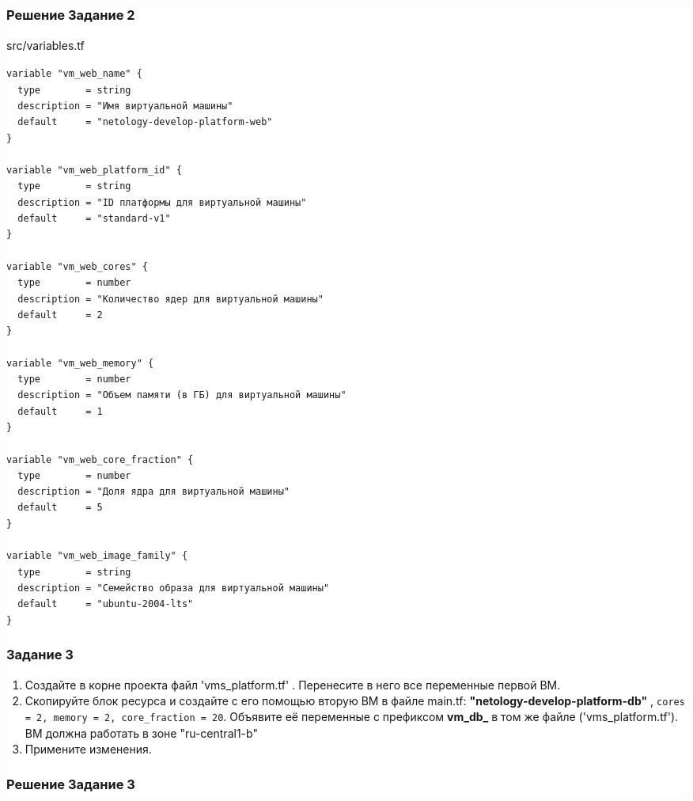 ### Решение Задание 2

src/variables.tf

```hlc
variable "vm_web_name" {
  type        = string
  description = "Имя виртуальной машины"
  default     = "netology-develop-platform-web"
}

variable "vm_web_platform_id" {
  type        = string
  description = "ID платформы для виртуальной машины"
  default     = "standard-v1"
}

variable "vm_web_cores" {
  type        = number
  description = "Количество ядер для виртуальной машины"
  default     = 2
}

variable "vm_web_memory" {
  type        = number
  description = "Объем памяти (в ГБ) для виртуальной машины"
  default     = 1
}

variable "vm_web_core_fraction" {
  type        = number
  description = "Доля ядра для виртуальной машины"
  default     = 5
}

variable "vm_web_image_family" {
  type        = string
  description = "Семейство образа для виртуальной машины"
  default     = "ubuntu-2004-lts"
}
```

### Задание 3

1. Создайте в корне проекта файл 'vms_platform.tf' . Перенесите в него все переменные первой ВМ.
2. Скопируйте блок ресурса и создайте с его помощью вторую ВМ в файле main.tf: **"netology-develop-platform-db"** ,  ```cores  = 2, memory = 2, core_fraction = 20```. Объявите её переменные с префиксом **vm_db_** в том же файле ('vms_platform.tf').  ВМ должна работать в зоне "ru-central1-b"
3. Примените изменения.

### Решение Задание 3
